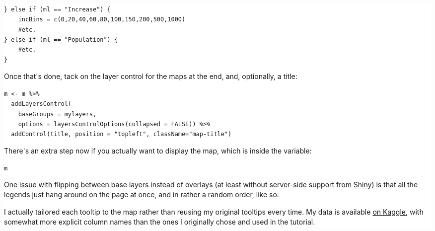     } else if (ml == "Increase") {
		incBins = c(0,20,40,60,80,100,150,200,500,1000)
		#etc.
    } else if (ml == "Population") {
		#etc.
	}

Once that's done, tack on the layer control for the maps at the end, and, optionally, a title:

	m <- m %>%
	  addLayersControl(
	    baseGroups = mylayers,
		options = layersControlOptions(collapsed = FALSE)) %>%
	  addControl(title, position = "topleft", className="map-title")

There's an extra step now if you actually want to display the map, which is inside the variable:

	m

One issue with flipping between base layers instead of overlays (at least without server-side support from [Shiny](https://shiny.rstudio.com)) is that all the legends just hang around on the page at once, and in rather a random order, like so:

<iframe src="/files/plagueblog/cities3.html" frameborder=0 style="border: none;width:150%;height:550px;padding-bottom:1em;"></iframe>

I actually tailored each tooltip to the map rather than reusing my original tooltips every time.  My data is available [on Kaggle](https://www.kaggle.com/mcdemarco/massachusetts-cities-and-towns-weekly-case-rates), with somewhat more explicit column names than the ones I originally chose and used in the tutorial.


